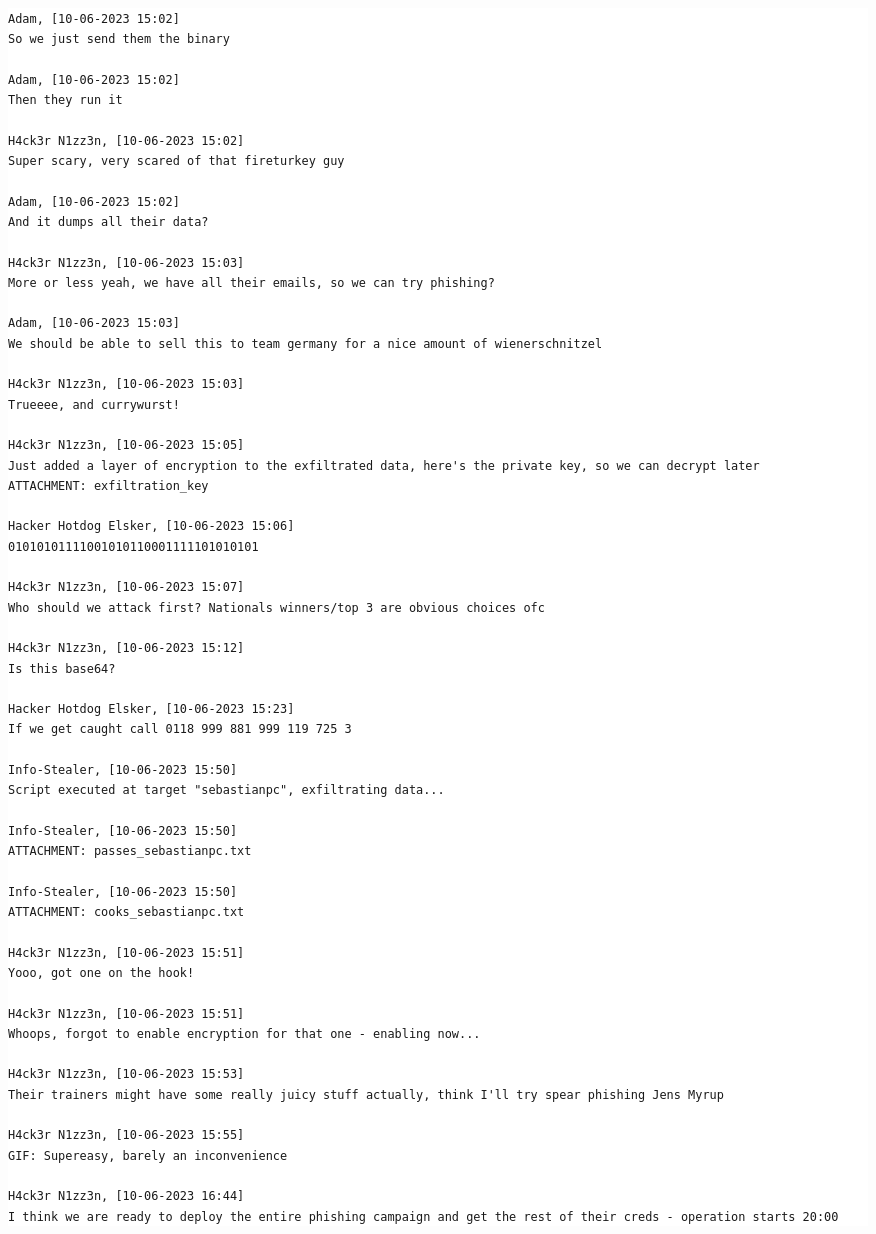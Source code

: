```
Adam, [10-06-2023 15:02]
So we just send them the binary

Adam, [10-06-2023 15:02]
Then they run it

H4ck3r N1zz3n, [10-06-2023 15:02]
Super scary, very scared of that fireturkey guy

Adam, [10-06-2023 15:02]
And it dumps all their data?

H4ck3r N1zz3n, [10-06-2023 15:03]
More or less yeah, we have all their emails, so we can try phishing?

Adam, [10-06-2023 15:03]
We should be able to sell this to team germany for a nice amount of wienerschnitzel

H4ck3r N1zz3n, [10-06-2023 15:03]
Trueeee, and currywurst!

H4ck3r N1zz3n, [10-06-2023 15:05]
Just added a layer of encryption to the exfiltrated data, here's the private key, so we can decrypt later
ATTACHMENT: exfiltration_key

Hacker Hotdog Elsker, [10-06-2023 15:06]
01010101111001010110001111101010101

H4ck3r N1zz3n, [10-06-2023 15:07]
Who should we attack first? Nationals winners/top 3 are obvious choices ofc

H4ck3r N1zz3n, [10-06-2023 15:12]
Is this base64?

Hacker Hotdog Elsker, [10-06-2023 15:23]
If we get caught call 0118 999 881 999 119 725 3

Info-Stealer, [10-06-2023 15:50]
Script executed at target "sebastianpc", exfiltrating data...

Info-Stealer, [10-06-2023 15:50]
ATTACHMENT: passes_sebastianpc.txt

Info-Stealer, [10-06-2023 15:50]
ATTACHMENT: cooks_sebastianpc.txt

H4ck3r N1zz3n, [10-06-2023 15:51]
Yooo, got one on the hook!

H4ck3r N1zz3n, [10-06-2023 15:51]
Whoops, forgot to enable encryption for that one - enabling now...

H4ck3r N1zz3n, [10-06-2023 15:53]
Their trainers might have some really juicy stuff actually, think I'll try spear phishing Jens Myrup

H4ck3r N1zz3n, [10-06-2023 15:55]
GIF: Supereasy, barely an inconvenience

H4ck3r N1zz3n, [10-06-2023 16:44]
I think we are ready to deploy the entire phishing campaign and get the rest of their creds - operation starts 20:00
```